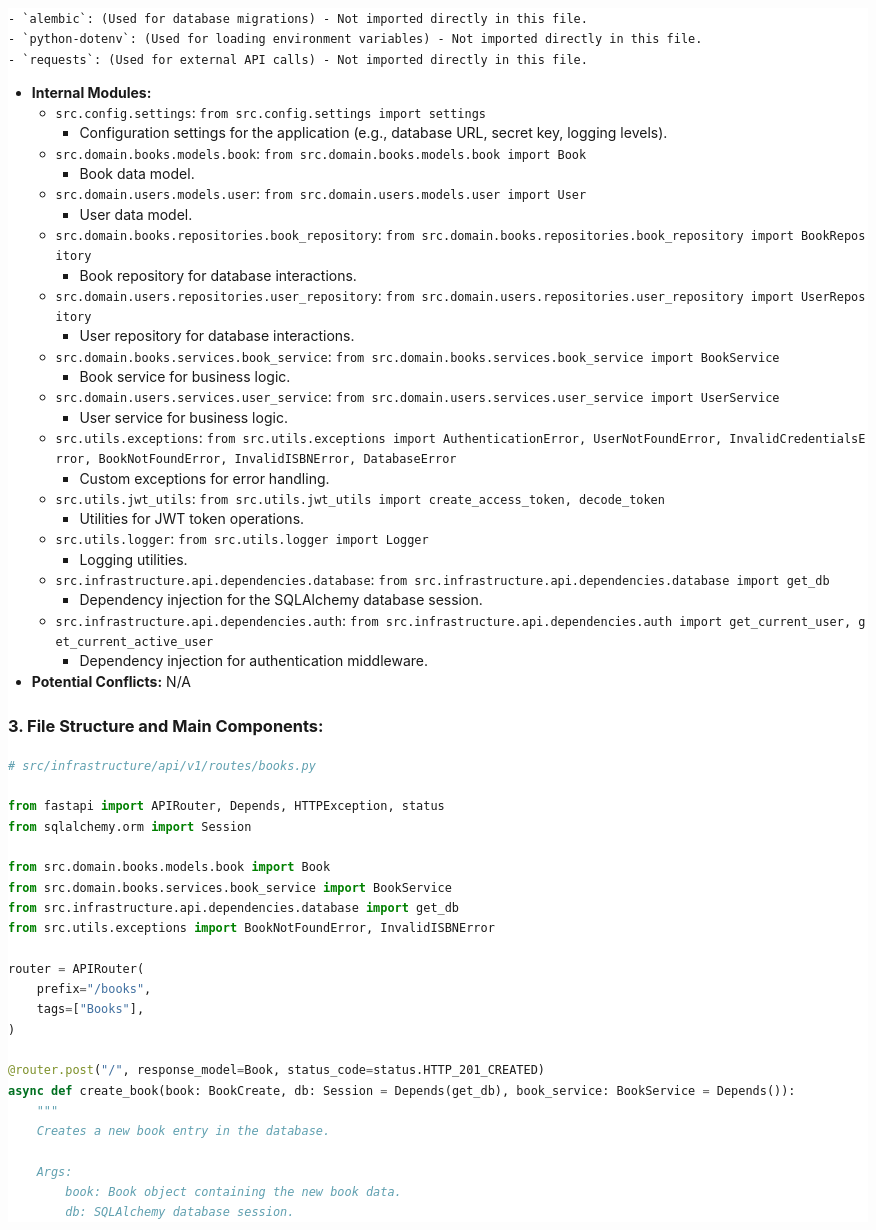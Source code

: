     - `alembic`: (Used for database migrations) - Not imported directly in this file.
    - `python-dotenv`: (Used for loading environment variables) - Not imported directly in this file.
    - `requests`: (Used for external API calls) - Not imported directly in this file. 
- **Internal Modules:**
    - `src.config.settings`: `from src.config.settings import settings`
        - Configuration settings for the application (e.g., database URL, secret key, logging levels).
    - `src.domain.books.models.book`: `from src.domain.books.models.book import Book`
        - Book data model.
    - `src.domain.users.models.user`: `from src.domain.users.models.user import User`
        - User data model.
    - `src.domain.books.repositories.book_repository`: `from src.domain.books.repositories.book_repository import BookRepository`
        - Book repository for database interactions.
    - `src.domain.users.repositories.user_repository`: `from src.domain.users.repositories.user_repository import UserRepository`
        - User repository for database interactions.
    - `src.domain.books.services.book_service`: `from src.domain.books.services.book_service import BookService`
        - Book service for business logic.
    - `src.domain.users.services.user_service`: `from src.domain.users.services.user_service import UserService`
        - User service for business logic.
    - `src.utils.exceptions`: `from src.utils.exceptions import AuthenticationError, UserNotFoundError, InvalidCredentialsError, BookNotFoundError, InvalidISBNError, DatabaseError`
        - Custom exceptions for error handling.
    - `src.utils.jwt_utils`: `from src.utils.jwt_utils import create_access_token, decode_token`
        - Utilities for JWT token operations.
    - `src.utils.logger`: `from src.utils.logger import Logger`
        - Logging utilities.
    - `src.infrastructure.api.dependencies.database`: `from src.infrastructure.api.dependencies.database import get_db`
        - Dependency injection for the SQLAlchemy database session. 
    - `src.infrastructure.api.dependencies.auth`: `from src.infrastructure.api.dependencies.auth import get_current_user, get_current_active_user`
        - Dependency injection for authentication middleware. 
- **Potential Conflicts:**  N/A

### 3. File Structure and Main Components:

```python
# src/infrastructure/api/v1/routes/books.py

from fastapi import APIRouter, Depends, HTTPException, status
from sqlalchemy.orm import Session

from src.domain.books.models.book import Book
from src.domain.books.services.book_service import BookService
from src.infrastructure.api.dependencies.database import get_db
from src.utils.exceptions import BookNotFoundError, InvalidISBNError

router = APIRouter(
    prefix="/books",
    tags=["Books"],
)

@router.post("/", response_model=Book, status_code=status.HTTP_201_CREATED)
async def create_book(book: BookCreate, db: Session = Depends(get_db), book_service: BookService = Depends()):
    """
    Creates a new book entry in the database.

    Args:
        book: Book object containing the new book data.
        db: SQLAlchemy database session.
```